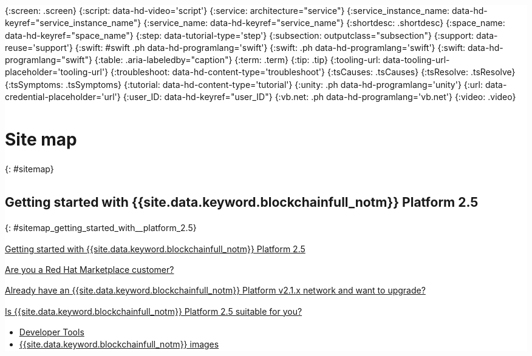 {:screen: .screen}
{:script: data-hd-video='script'}
{:service: architecture="service"}
{:service_instance_name: data-hd-keyref="service_instance_name"}
{:service_name: data-hd-keyref="service_name"}
{:shortdesc: .shortdesc}
{:space_name: data-hd-keyref="space_name"}
{:step: data-tutorial-type='step'}
{:subsection: outputclass="subsection"}
{:support: data-reuse='support'}
{:swift: #swift .ph data-hd-programlang='swift'}
{:swift: .ph data-hd-programlang='swift'}
{:swift: data-hd-programlang="swift"}
{:table: .aria-labeledby="caption"}
{:term: .term}
{:tip: .tip}
{:tooling-url: data-tooling-url-placeholder='tooling-url'}
{:troubleshoot: data-hd-content-type='troubleshoot'}
{:tsCauses: .tsCauses}
{:tsResolve: .tsResolve}
{:tsSymptoms: .tsSymptoms}
{:tutorial: data-hd-content-type='tutorial'}
{:unity: .ph data-hd-programlang='unity'}
{:url: data-credential-placeholder='url'}
{:user_ID: data-hd-keyref="user_ID"}
{:vb.net: .ph data-hd-programlang='vb.net'}
{:video: .video}


# Site map
{: #sitemap}



## Getting started with {{site.data.keyword.blockchainfull_notm}} Platform 2.5
{: #sitemap_getting_started_with__platform_2.5}


[Getting started with {{site.data.keyword.blockchainfull_notm}} Platform 2.5](/docs/blockchain-sw-25?topic=blockchain-sw-25-get-started-console-ocp)

[Are you a Red Hat Marketplace customer?](/docs/blockchain-sw-25?topic=blockchain-sw-25-get-started-console-ocp#get-started-console-ocp-rhm)

[Already have an {{site.data.keyword.blockchainfull_notm}} Platform v2.1.x network and want to upgrade?](/docs/blockchain-sw-25?topic=blockchain-sw-25-get-started-console-ocp#get-started-console-ocp-upgrade)

[Is {{site.data.keyword.blockchainfull_notm}} Platform 2.5 suitable for you?](/docs/blockchain-sw-25?topic=blockchain-sw-25-get-started-console-ocp#get-started-console-ocp-suitable)
* [Developer Tools](/docs/blockchain-sw-25?topic=blockchain-sw-25-get-started-console-ocp#get-started-console-ocp-dev-tools)
* [{{site.data.keyword.blockchainfull_notm}} images](/docs/blockchain-sw-25?topic=blockchain-sw-25-get-started-console-ocp#get-started-console-ocp-images)
